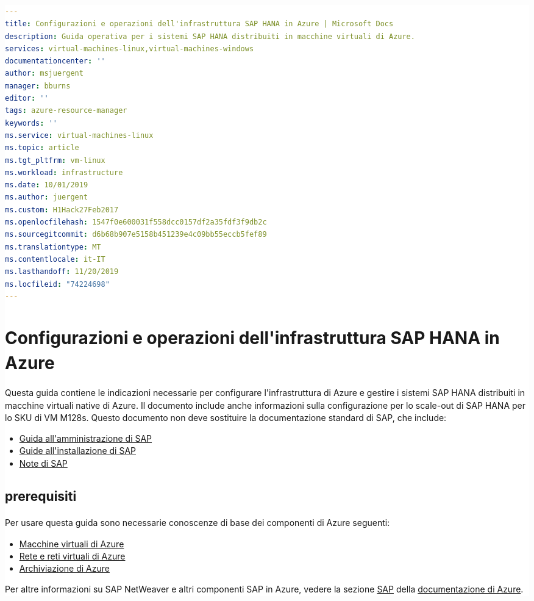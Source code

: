 ```yaml
---
title: Configurazioni e operazioni dell'infrastruttura SAP HANA in Azure | Microsoft Docs
description: Guida operativa per i sistemi SAP HANA distribuiti in macchine virtuali di Azure.
services: virtual-machines-linux,virtual-machines-windows
documentationcenter: ''
author: msjuergent
manager: bburns
editor: ''
tags: azure-resource-manager
keywords: ''
ms.service: virtual-machines-linux
ms.topic: article
ms.tgt_pltfrm: vm-linux
ms.workload: infrastructure
ms.date: 10/01/2019
ms.author: juergent
ms.custom: H1Hack27Feb2017
ms.openlocfilehash: 1547f0e600031f558dcc0157df2a35fdf3f9db2c
ms.sourcegitcommit: d6b68b907e5158b451239e4c09bb55eccb5fef89
ms.translationtype: MT
ms.contentlocale: it-IT
ms.lasthandoff: 11/20/2019
ms.locfileid: "74224698"
---
```

# <a name="sap-hana-infrastructure-configurations-and-operations-on-azure"></a>Configurazioni e operazioni dell'infrastruttura SAP HANA in Azure
Questa guida contiene le indicazioni necessarie per configurare l'infrastruttura di Azure e gestire i sistemi SAP HANA distribuiti in macchine virtuali native di Azure. Il documento include anche informazioni sulla configurazione per lo scale-out di SAP HANA per lo SKU di VM M128s. Questo documento non deve sostituire la documentazione standard di SAP, che include:

- [Guida all'amministrazione di SAP](https://help.sap.com/viewer/6b94445c94ae495c83a19646e7c3fd56/2.0.02/330e5550b09d4f0f8b6cceb14a64cd22.html)
- [Guide all'installazione di SAP](https://service.sap.com/instguides)
- [Note di SAP](https://sservice.sap.com/notes)

## <a name="prerequisites"></a>prerequisiti
Per usare questa guida sono necessarie conoscenze di base dei componenti di Azure seguenti:

- [Macchine virtuali di Azure](https://docs.microsoft.com/azure/virtual-machines/linux/tutorial-manage-vm)
- [Rete e reti virtuali di Azure](https://docs.microsoft.com/azure/virtual-machines/linux/tutorial-virtual-network)
- [Archiviazione di Azure](https://docs.microsoft.com/azure/virtual-machines/linux/tutorial-manage-disks)

Per altre informazioni su SAP NetWeaver e altri componenti SAP in Azure, vedere la sezione [SAP](https://docs.microsoft.com/azure/virtual-machines/workloads/sap/get-started) della [documentazione di Azure](https://docs.microsoft.com/azure/).
